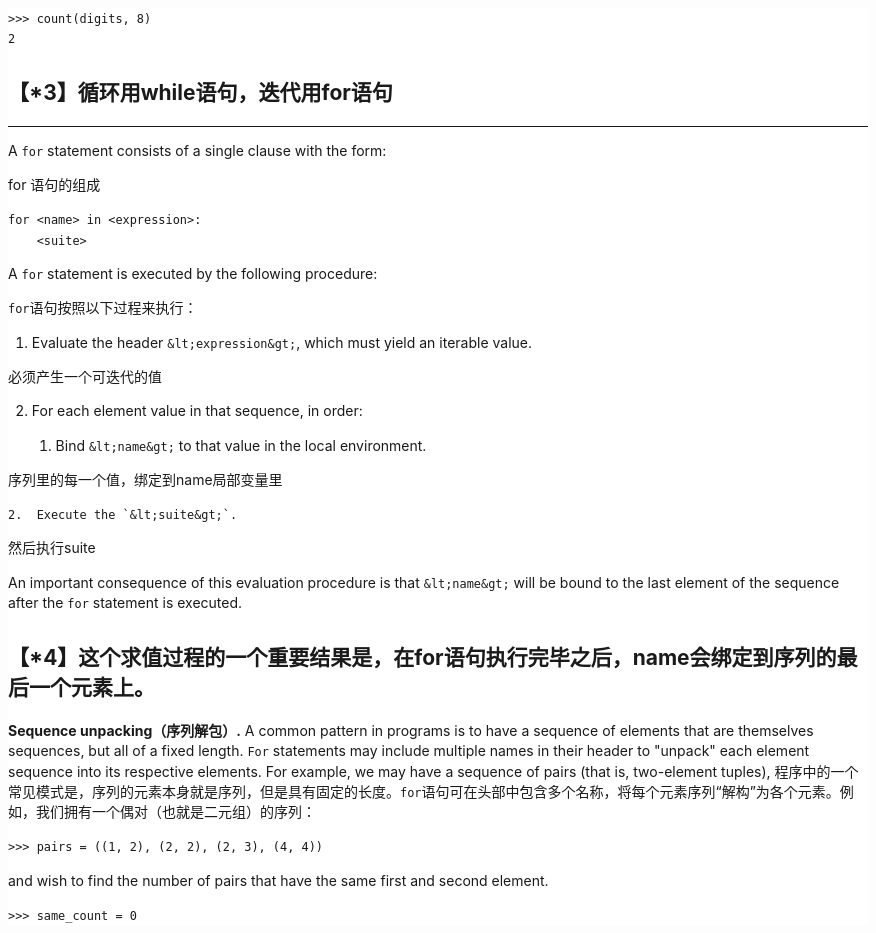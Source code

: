```
>>> count(digits, 8)
2
```
【*3】循环用while语句，迭代用for语句
---
---

A `for` statement consists of a single clause with the form:

for 语句的组成

```
for <name> in <expression>:
    <suite>

```

A `for` statement is executed by the following procedure:

`for`语句按照以下过程来执行：

1.  Evaluate the header `&lt;expression&gt;`, which must yield an iterable value.

<expression>必须产生一个可迭代的值
        
2.  For each element value in that sequence, in order:

    1.  Bind `&lt;name&gt;` to that value in the local environment.
        
序列里的每一个值，绑定到name局部变量里

    2.  Execute the `&lt;suite&gt;`.
    
然后执行suite

An important consequence of this evaluation procedure is that `&lt;name&gt;` will be bound to the last element of the sequence after the `for` statement is executed.

【*4】这个求值过程的一个重要结果是，在for语句执行完毕之后，name会绑定到序列的最后一个元素上。
---

**Sequence unpacking（序列解包）.**
A common pattern in programs is to have a sequence of elements that are themselves sequences, but all of a fixed length. `For` statements may include multiple names in their header to "unpack" each element sequence into its respective elements. For example, we may have a sequence of pairs (that is, two-element tuples),
程序中的一个常见模式是，序列的元素本身就是序列，但是具有固定的长度。`for`语句可在头部中包含多个名称，将每个元素序列“解构”为各个元素。例如，我们拥有一个偶对（也就是二元组）的序列：
```
>>> pairs = ((1, 2), (2, 2), (2, 3), (4, 4))

```

and wish to find the number of pairs that have the same first and second element.

```
>>> same_count = 0

```
